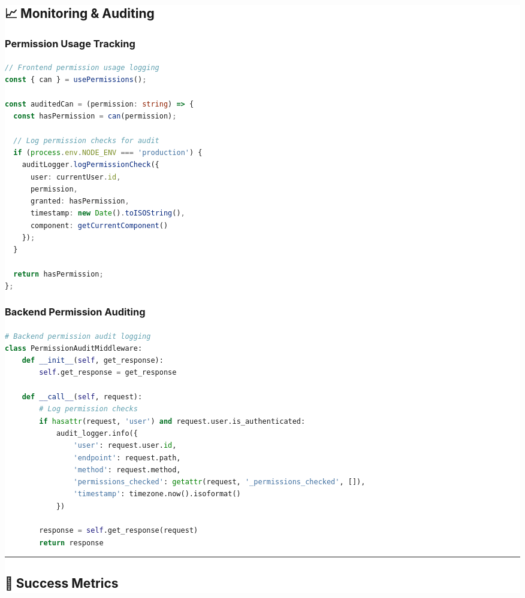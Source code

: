 
## 📈 **Monitoring & Auditing**

### Permission Usage Tracking
```typescript
// Frontend permission usage logging
const { can } = usePermissions();

const auditedCan = (permission: string) => {
  const hasPermission = can(permission);
  
  // Log permission checks for audit
  if (process.env.NODE_ENV === 'production') {
    auditLogger.logPermissionCheck({
      user: currentUser.id,
      permission,
      granted: hasPermission,
      timestamp: new Date().toISOString(),
      component: getCurrentComponent()
    });
  }
  
  return hasPermission;
};
```

### Backend Permission Auditing
```python
# Backend permission audit logging
class PermissionAuditMiddleware:
    def __init__(self, get_response):
        self.get_response = get_response
    
    def __call__(self, request):
        # Log permission checks
        if hasattr(request, 'user') and request.user.is_authenticated:
            audit_logger.info({
                'user': request.user.id,
                'endpoint': request.path,
                'method': request.method,
                'permissions_checked': getattr(request, '_permissions_checked', []),
                'timestamp': timezone.now().isoformat()
            })
        
        response = self.get_response(request)
        return response
```

---

## 🎯 **Success Metrics**
